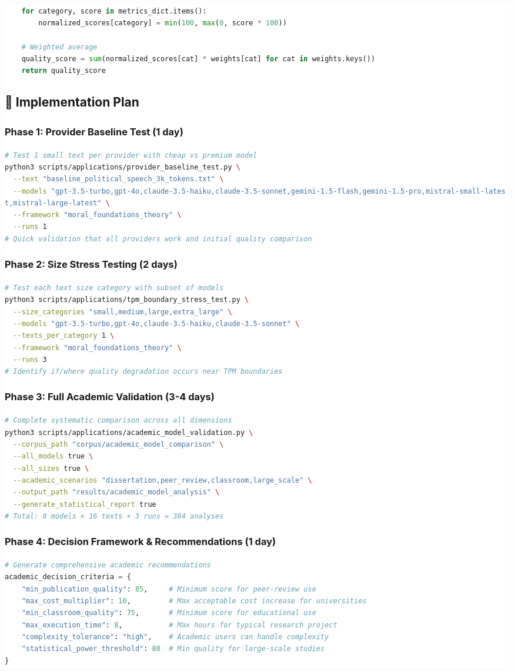 ```python
    for category, score in metrics_dict.items():
        normalized_scores[category] = min(100, max(0, score * 100))
    
    # Weighted average
    quality_score = sum(normalized_scores[cat] * weights[cat] for cat in weights.keys())
    return quality_score
```

## 🔬 Implementation Plan

### **Phase 1: Provider Baseline Test (1 day)**
```bash
# Test 1 small text per provider with cheap vs premium model
python3 scripts/applications/provider_baseline_test.py \
  --text "baseline_political_speech_3k_tokens.txt" \
  --models "gpt-3.5-turbo,gpt-4o,claude-3.5-haiku,claude-3.5-sonnet,gemini-1.5-flash,gemini-1.5-pro,mistral-small-latest,mistral-large-latest" \
  --framework "moral_foundations_theory" \
  --runs 1
# Quick validation that all providers work and initial quality comparison
```

### **Phase 2: Size Stress Testing (2 days)**
```bash
# Test each text size category with subset of models
python3 scripts/applications/tpm_boundary_stress_test.py \
  --size_categories "small,medium,large,extra_large" \
  --models "gpt-3.5-turbo,gpt-4o,claude-3.5-haiku,claude-3.5-sonnet" \
  --texts_per_category 1 \
  --framework "moral_foundations_theory" \
  --runs 3
# Identify if/where quality degradation occurs near TPM boundaries
```

### **Phase 3: Full Academic Validation (3-4 days)**
```bash
# Complete systematic comparison across all dimensions
python3 scripts/applications/academic_model_validation.py \
  --corpus_path "corpus/academic_model_comparison" \
  --all_models true \
  --all_sizes true \
  --academic_scenarios "dissertation,peer_review,classroom,large_scale" \
  --output_path "results/academic_model_analysis" \
  --generate_statistical_report true
# Total: 8 models × 16 texts × 3 runs = 384 analyses
```

### **Phase 4: Decision Framework & Recommendations (1 day)**
```python
# Generate comprehensive academic recommendations
academic_decision_criteria = {
    "min_publication_quality": 85,     # Minimum score for peer-review use
    "max_cost_multiplier": 10,         # Max acceptable cost increase for universities
    "min_classroom_quality": 75,       # Minimum score for educational use
    "max_execution_time": 8,           # Max hours for typical research project
    "complexity_tolerance": "high",    # Academic users can handle complexity
    "statistical_power_threshold": 80  # Min quality for large-scale studies
}
```
